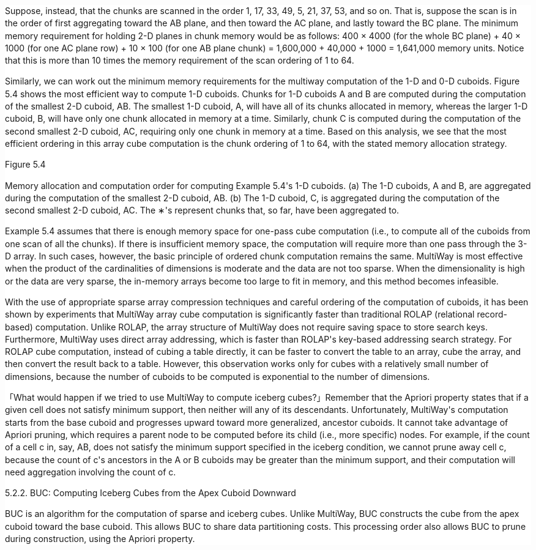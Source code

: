 Suppose, instead, that the chunks are scanned in the order 1, 17, 33, 49, 5, 21, 37, 53, and so on. That is, suppose the scan is in the order of first aggregating toward the AB plane, and then toward the AC plane, and lastly toward the BC plane. The minimum memory requirement for holding 2-D planes in chunk memory would be as follows: 400 × 4000 (for the whole BC plane) + 40 × 1000 (for one AC plane row) + 10 × 100 (for one AB plane chunk) = 1,600,000 + 40,000 + 1000 = 1,641,000 memory units. Notice that this is more than 10 times the memory requirement of the scan ordering of 1 to 64.

Similarly, we can work out the minimum memory requirements for the multiway computation of the 1-D and 0-D cuboids. Figure 5.4 shows the most efficient way to compute 1-D cuboids. Chunks for 1-D cuboids A and B are computed during the computation of the smallest 2-D cuboid, AB. The smallest 1-D cuboid, A, will have all of its chunks allocated in memory, whereas the larger 1-D cuboid, B, will have only one chunk allocated in memory at a time. Similarly, chunk C is computed during the computation of the second smallest 2-D cuboid, AC, requiring only one chunk in memory at a time. Based on this analysis, we see that the most efficient ordering in this array cube computation is the chunk ordering of 1 to 64, with the stated memory allocation strategy.

Figure 5.4

Memory allocation and computation order for computing Example 5.4's 1-D cuboids. (a) The 1-D cuboids, A and B, are aggregated during the computation of the smallest 2-D cuboid, AB. (b) The 1-D cuboid, C, is aggregated during the computation of the second smallest 2-D cuboid, AC. The ∗'s represent chunks that, so far, have been aggregated to.

Example 5.4 assumes that there is enough memory space for one-pass cube computation (i.e., to compute all of the cuboids from one scan of all the chunks). If there is insufficient memory space, the computation will require more than one pass through the 3-D array. In such cases, however, the basic principle of ordered chunk computation remains the same. MultiWay is most effective when the product of the cardinalities of dimensions is moderate and the data are not too sparse. When the dimensionality is high or the data are very sparse, the in-memory arrays become too large to fit in memory, and this method becomes infeasible.

With the use of appropriate sparse array compression techniques and careful ordering of the computation of cuboids, it has been shown by experiments that MultiWay array cube computation is significantly faster than traditional ROLAP (relational record-based) computation. Unlike ROLAP, the array structure of MultiWay does not require saving space to store search keys. Furthermore, MultiWay uses direct array addressing, which is faster than ROLAP's key-based addressing search strategy. For ROLAP cube computation, instead of cubing a table directly, it can be faster to convert the table to an array, cube the array, and then convert the result back to a table. However, this observation works only for cubes with a relatively small number of dimensions, because the number of cuboids to be computed is exponential to the number of dimensions.

「What would happen if we tried to use MultiWay to compute iceberg cubes?」Remember that the Apriori property states that if a given cell does not satisfy minimum support, then neither will any of its descendants. Unfortunately, MultiWay's computation starts from the base cuboid and progresses upward toward more generalized, ancestor cuboids. It cannot take advantage of Apriori pruning, which requires a parent node to be computed before its child (i.e., more specific) nodes. For example, if the count of a cell c in, say, AB, does not satisfy the minimum support specified in the iceberg condition, we cannot prune away cell c, because the count of c's ancestors in the A or B cuboids may be greater than the minimum support, and their computation will need aggregation involving the count of c.

5.2.2. BUC: Computing Iceberg Cubes from the Apex Cuboid Downward

BUC is an algorithm for the computation of sparse and iceberg cubes. Unlike MultiWay, BUC constructs the cube from the apex cuboid toward the base cuboid. This allows BUC to share data partitioning costs. This processing order also allows BUC to prune during construction, using the Apriori property.
